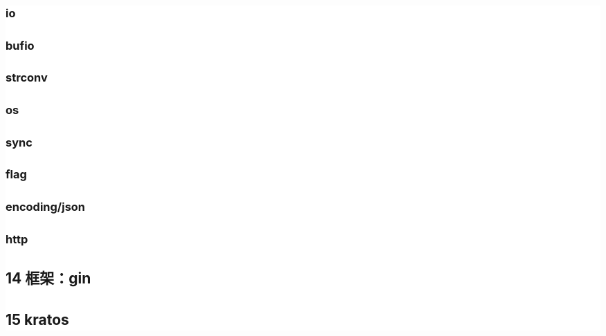 ### io

### bufio

### strconv

### os

### sync

### flag

### encoding/json

### http


## 14 框架：gin

## 15 kratos





